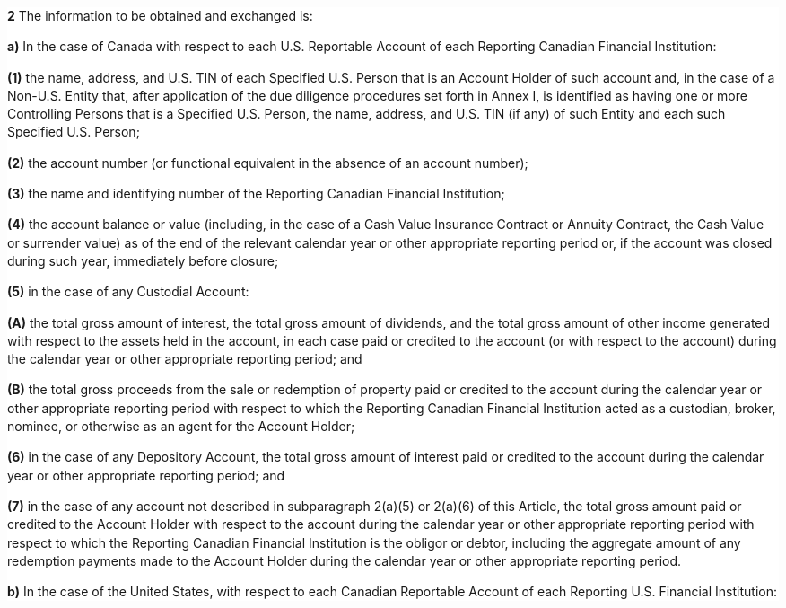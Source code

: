 

**2** The information to be obtained and exchanged is:

**a)** In the case of Canada with respect to each U.S. Reportable Account of each Reporting Canadian Financial Institution:

**(1)** the name, address, and U.S. TIN of each Specified U.S. Person that is an Account Holder of such account and, in the case of a Non-U.S. Entity that, after application of the due diligence procedures set forth in Annex I, is identified as having one or more Controlling Persons that is a Specified U.S. Person, the name, address, and U.S. TIN (if any) of such Entity and each such Specified U.S. Person;



**(2)** the account number (or functional equivalent in the absence of an account number);



**(3)** the name and identifying number of the Reporting Canadian Financial Institution;



**(4)** the account balance or value (including, in the case of a Cash Value Insurance Contract or Annuity Contract, the Cash Value or surrender value) as of the end of the relevant calendar year or other appropriate reporting period or, if the account was closed during such year, immediately before closure;



**(5)** in the case of any Custodial Account:

**(A)** the total gross amount of interest, the total gross amount of dividends, and the total gross amount of other income generated with respect to the assets held in the account, in each case paid or credited to the account (or with respect to the account) during the calendar year or other appropriate reporting period; and



**(B)** the total gross proceeds from the sale or redemption of property paid or credited to the account during the calendar year or other appropriate reporting period with respect to which the Reporting Canadian Financial Institution acted as a custodian, broker, nominee, or otherwise as an agent for the Account Holder;





**(6)** in the case of any Depository Account, the total gross amount of interest paid or credited to the account during the calendar year or other appropriate reporting period; and



**(7)** in the case of any account not described in subparagraph 2(a)(5) or 2(a)(6) of this Article, the total gross amount paid or credited to the Account Holder with respect to the account during the calendar year or other appropriate reporting period with respect to which the Reporting Canadian Financial Institution is the obligor or debtor, including the aggregate amount of any redemption payments made to the Account Holder during the calendar year or other appropriate reporting period.





**b)** In the case of the United States, with respect to each Canadian Reportable Account of each Reporting U.S. Financial Institution:

